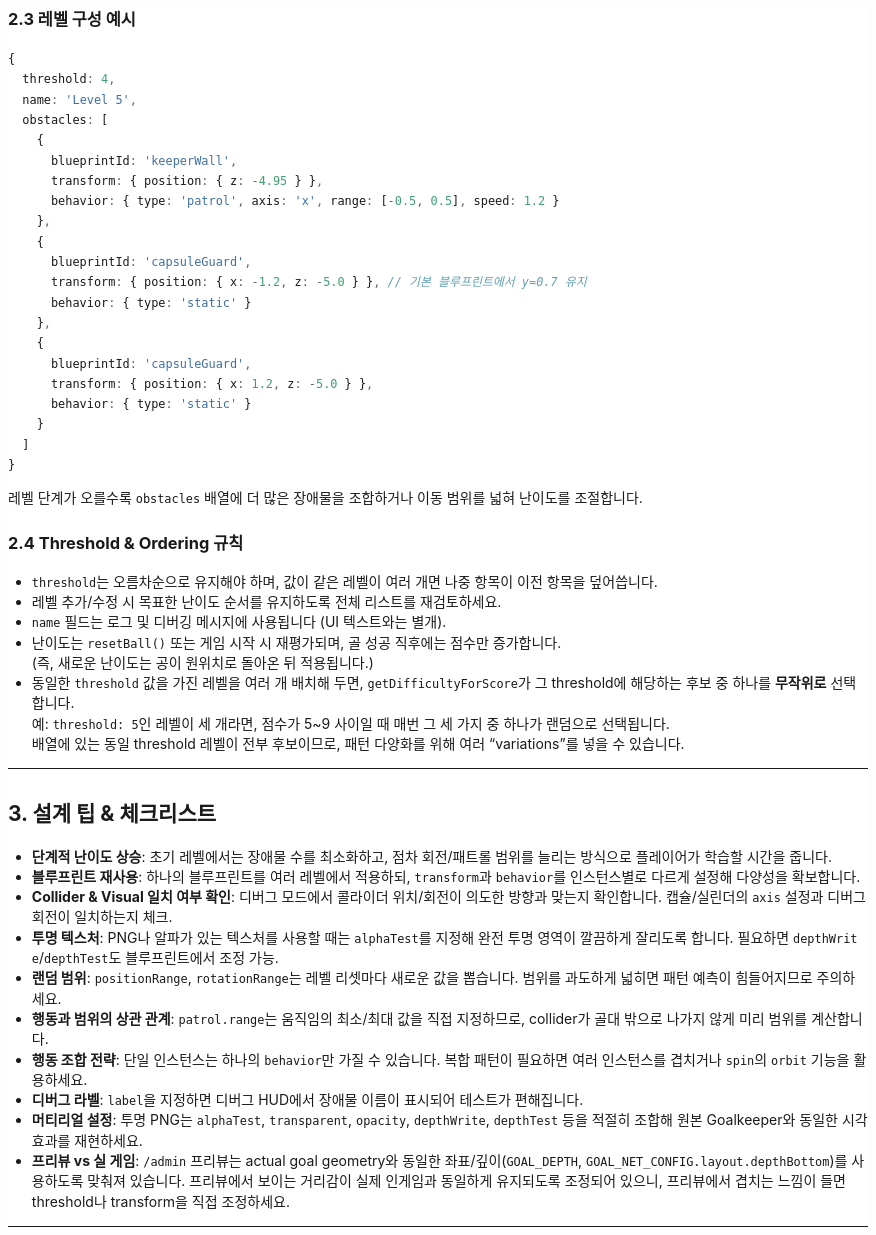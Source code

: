 ### 2.3 레벨 구성 예시

```ts
{
  threshold: 4,
  name: 'Level 5',
  obstacles: [
    {
      blueprintId: 'keeperWall',
      transform: { position: { z: -4.95 } },
      behavior: { type: 'patrol', axis: 'x', range: [-0.5, 0.5], speed: 1.2 }
    },
    {
      blueprintId: 'capsuleGuard',
      transform: { position: { x: -1.2, z: -5.0 } }, // 기본 블루프린트에서 y=0.7 유지
      behavior: { type: 'static' }
    },
    {
      blueprintId: 'capsuleGuard',
      transform: { position: { x: 1.2, z: -5.0 } },
      behavior: { type: 'static' }
    }
  ]
}
```

레벨 단계가 오를수록 `obstacles` 배열에 더 많은 장애물을 조합하거나 이동 범위를 넓혀 난이도를 조절합니다.

### 2.4 Threshold & Ordering 규칙

- `threshold`는 오름차순으로 유지해야 하며, 값이 같은 레벨이 여러 개면 나중 항목이 이전 항목을 덮어씁니다.
- 레벨 추가/수정 시 목표한 난이도 순서를 유지하도록 전체 리스트를 재검토하세요.
- `name` 필드는 로그 및 디버깅 메시지에 사용됩니다 (UI 텍스트와는 별개).
- 난이도는 `resetBall()` 또는 게임 시작 시 재평가되며, 골 성공 직후에는 점수만 증가합니다.  
  (즉, 새로운 난이도는 공이 원위치로 돌아온 뒤 적용됩니다.)
- 동일한 `threshold` 값을 가진 레벨을 여러 개 배치해 두면, `getDifficultyForScore`가 그 threshold에 해당하는 후보 중 하나를 **무작위로** 선택합니다.  
  예: `threshold: 5`인 레벨이 세 개라면, 점수가 5~9 사이일 때 매번 그 세 가지 중 하나가 랜덤으로 선택됩니다.  
  배열에 있는 동일 threshold 레벨이 전부 후보이므로, 패턴 다양화를 위해 여러 “variations”를 넣을 수 있습니다.

---

## 3. 설계 팁 & 체크리스트

- **단계적 난이도 상승**: 초기 레벨에서는 장애물 수를 최소화하고, 점차 회전/패트롤 범위를 늘리는 방식으로 플레이어가 학습할 시간을 줍니다.
- **블루프린트 재사용**: 하나의 블루프린트를 여러 레벨에서 적용하되, `transform`과 `behavior`를 인스턴스별로 다르게 설정해 다양성을 확보합니다.
- **Collider & Visual 일치 여부 확인**: 디버그 모드에서 콜라이더 위치/회전이 의도한 방향과 맞는지 확인합니다. 캡슐/실린더의 `axis` 설정과 디버그 회전이 일치하는지 체크.
- **투명 텍스처**: PNG나 알파가 있는 텍스처를 사용할 때는 `alphaTest`를 지정해 완전 투명 영역이 깔끔하게 잘리도록 합니다. 필요하면 `depthWrite`/`depthTest`도 블루프린트에서 조정 가능.
- **랜덤 범위**: `positionRange`, `rotationRange`는 레벨 리셋마다 새로운 값을 뽑습니다. 범위를 과도하게 넓히면 패턴 예측이 힘들어지므로 주의하세요.
- **행동과 범위의 상관 관계**: `patrol.range`는 움직임의 최소/최대 값을 직접 지정하므로, collider가 골대 밖으로 나가지 않게 미리 범위를 계산합니다.
- **행동 조합 전략**: 단일 인스턴스는 하나의 `behavior`만 가질 수 있습니다. 복합 패턴이 필요하면 여러 인스턴스를 겹치거나 `spin`의 `orbit` 기능을 활용하세요.
- **디버그 라벨**: `label`을 지정하면 디버그 HUD에서 장애물 이름이 표시되어 테스트가 편해집니다.
- **머티리얼 설정**: 투명 PNG는 `alphaTest`, `transparent`, `opacity`, `depthWrite`, `depthTest` 등을 적절히 조합해 원본 Goalkeeper와 동일한 시각 효과를 재현하세요.
- **프리뷰 vs 실 게임**: `/admin` 프리뷰는 actual goal geometry와 동일한 좌표/깊이(`GOAL_DEPTH`, `GOAL_NET_CONFIG.layout.depthBottom`)를 사용하도록 맞춰져 있습니다. 프리뷰에서 보이는 거리감이 실제 인게임과 동일하게 유지되도록 조정되어 있으니, 프리뷰에서 겹치는 느낌이 들면 threshold나 transform을 직접 조정하세요.

---